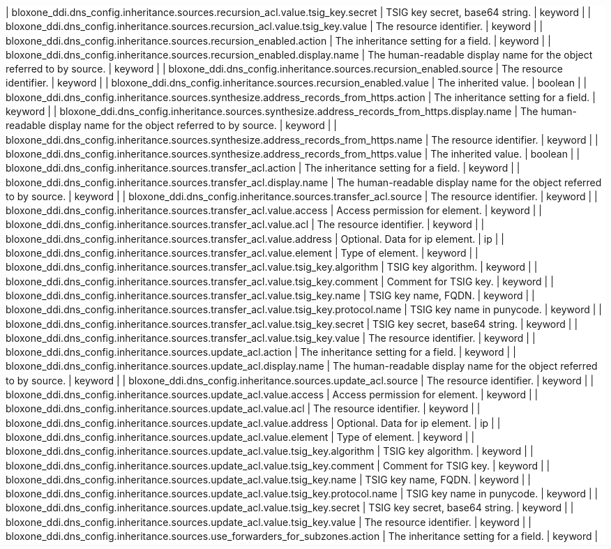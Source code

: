 | bloxone_ddi.dns_config.inheritance.sources.recursion_acl.value.tsig_key.secret | TSIG key secret, base64 string. | keyword |
| bloxone_ddi.dns_config.inheritance.sources.recursion_acl.value.tsig_key.value | The resource identifier. | keyword |
| bloxone_ddi.dns_config.inheritance.sources.recursion_enabled.action | The inheritance setting for a field. | keyword |
| bloxone_ddi.dns_config.inheritance.sources.recursion_enabled.display.name | The human-readable display name for the object referred to by source. | keyword |
| bloxone_ddi.dns_config.inheritance.sources.recursion_enabled.source | The resource identifier. | keyword |
| bloxone_ddi.dns_config.inheritance.sources.recursion_enabled.value | The inherited value. | boolean |
| bloxone_ddi.dns_config.inheritance.sources.synthesize.address_records_from_https.action | The inheritance setting for a field. | keyword |
| bloxone_ddi.dns_config.inheritance.sources.synthesize.address_records_from_https.display.name | The human-readable display name for the object referred to by source. | keyword |
| bloxone_ddi.dns_config.inheritance.sources.synthesize.address_records_from_https.name | The resource identifier. | keyword |
| bloxone_ddi.dns_config.inheritance.sources.synthesize.address_records_from_https.value | The inherited value. | boolean |
| bloxone_ddi.dns_config.inheritance.sources.transfer_acl.action | The inheritance setting for a field. | keyword |
| bloxone_ddi.dns_config.inheritance.sources.transfer_acl.display.name | The human-readable display name for the object referred to by source. | keyword |
| bloxone_ddi.dns_config.inheritance.sources.transfer_acl.source | The resource identifier. | keyword |
| bloxone_ddi.dns_config.inheritance.sources.transfer_acl.value.access | Access permission for element. | keyword |
| bloxone_ddi.dns_config.inheritance.sources.transfer_acl.value.acl | The resource identifier. | keyword |
| bloxone_ddi.dns_config.inheritance.sources.transfer_acl.value.address | Optional. Data for ip element. | ip |
| bloxone_ddi.dns_config.inheritance.sources.transfer_acl.value.element | Type of element. | keyword |
| bloxone_ddi.dns_config.inheritance.sources.transfer_acl.value.tsig_key.algorithm | TSIG key algorithm. | keyword |
| bloxone_ddi.dns_config.inheritance.sources.transfer_acl.value.tsig_key.comment | Comment for TSIG key. | keyword |
| bloxone_ddi.dns_config.inheritance.sources.transfer_acl.value.tsig_key.name | TSIG key name, FQDN. | keyword |
| bloxone_ddi.dns_config.inheritance.sources.transfer_acl.value.tsig_key.protocol.name | TSIG key name in punycode. | keyword |
| bloxone_ddi.dns_config.inheritance.sources.transfer_acl.value.tsig_key.secret | TSIG key secret, base64 string. | keyword |
| bloxone_ddi.dns_config.inheritance.sources.transfer_acl.value.tsig_key.value | The resource identifier. | keyword |
| bloxone_ddi.dns_config.inheritance.sources.update_acl.action | The inheritance setting for a field. | keyword |
| bloxone_ddi.dns_config.inheritance.sources.update_acl.display.name | The human-readable display name for the object referred to by source. | keyword |
| bloxone_ddi.dns_config.inheritance.sources.update_acl.source | The resource identifier. | keyword |
| bloxone_ddi.dns_config.inheritance.sources.update_acl.value.access | Access permission for element. | keyword |
| bloxone_ddi.dns_config.inheritance.sources.update_acl.value.acl | The resource identifier. | keyword |
| bloxone_ddi.dns_config.inheritance.sources.update_acl.value.address | Optional. Data for ip element. | ip |
| bloxone_ddi.dns_config.inheritance.sources.update_acl.value.element | Type of element. | keyword |
| bloxone_ddi.dns_config.inheritance.sources.update_acl.value.tsig_key.algorithm | TSIG key algorithm. | keyword |
| bloxone_ddi.dns_config.inheritance.sources.update_acl.value.tsig_key.comment | Comment for TSIG key. | keyword |
| bloxone_ddi.dns_config.inheritance.sources.update_acl.value.tsig_key.name | TSIG key name, FQDN. | keyword |
| bloxone_ddi.dns_config.inheritance.sources.update_acl.value.tsig_key.protocol.name | TSIG key name in punycode. | keyword |
| bloxone_ddi.dns_config.inheritance.sources.update_acl.value.tsig_key.secret | TSIG key secret, base64 string. | keyword |
| bloxone_ddi.dns_config.inheritance.sources.update_acl.value.tsig_key.value | The resource identifier. | keyword |
| bloxone_ddi.dns_config.inheritance.sources.use_forwarders_for_subzones.action | The inheritance setting for a field. | keyword |